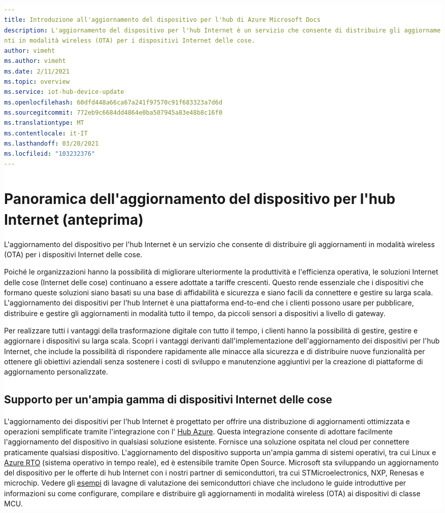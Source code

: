 ```yaml
---
title: Introduzione all'aggiornamento del dispositivo per l'hub di Azure Microsoft Docs
description: L'aggiornamento del dispositivo per l'hub Internet è un servizio che consente di distribuire gli aggiornamenti in modalità wireless (OTA) per i dispositivi Internet delle cose.
author: vimeht
ms.author: vimeht
ms.date: 2/11/2021
ms.topic: overview
ms.service: iot-hub-device-update
ms.openlocfilehash: 60dfd448a66ca67a241f97570c91f683323a7d6d
ms.sourcegitcommit: 772eb9c6684dd4864e0ba507945a83e48b8c16f0
ms.translationtype: MT
ms.contentlocale: it-IT
ms.lasthandoff: 03/20/2021
ms.locfileid: "103232376"
---
```

# <a name="device-update-for-iot-hub-preview-overview"></a>Panoramica dell'aggiornamento del dispositivo per l'hub Internet (anteprima)

L'aggiornamento del dispositivo per l'hub Internet è un servizio che consente di distribuire gli aggiornamenti in modalità wireless (OTA) per i dispositivi Internet delle cose.

Poiché le organizzazioni hanno la possibilità di migliorare ulteriormente la produttività e l'efficienza operativa, le soluzioni Internet delle cose (Internet delle cose) continuano a essere adottate a tariffe crescenti. Questo rende essenziale che i dispositivi che formano queste soluzioni siano basati su una base di affidabilità e sicurezza e siano facili da connettere e gestire su larga scala. L'aggiornamento dei dispositivi per l'hub Internet è una piattaforma end-to-end che i clienti possono usare per pubblicare, distribuire e gestire gli aggiornamenti in modalità tutto il tempo, da piccoli sensori a dispositivi a livello di gateway. 

Per realizzare tutti i vantaggi della trasformazione digitale con tutto il tempo, i clienti hanno la possibilità di gestire, gestire e aggiornare i dispositivi su larga scala. Scopri i vantaggi derivanti dall'implementazione dell'aggiornamento dei dispositivi per l'hub Internet, che include la possibilità di rispondere rapidamente alle minacce alla sicurezza e di distribuire nuove funzionalità per ottenere gli obiettivi aziendali senza sostenere i costi di sviluppo e manutenzione aggiuntivi per la creazione di piattaforme di aggiornamento personalizzate.

## <a name="support-for-a-wide-range-of-iot-devices"></a>Supporto per un'ampia gamma di dispositivi Internet delle cose


L'aggiornamento dei dispositivi per l'hub Internet è progettato per offrire una distribuzione di aggiornamenti ottimizzata e operazioni semplificate tramite l'integrazione con l' [Hub Azure](https://azure.microsoft.com/en-us/services/iot-hub/). Questa integrazione consente di adottare facilmente l'aggiornamento del dispositivo in qualsiasi soluzione esistente. Fornisce una soluzione ospitata nel cloud per connettere praticamente qualsiasi dispositivo. L'aggiornamento del dispositivo supporta un'ampia gamma di sistemi operativi, tra cui Linux e [Azure RTO](https://azure.microsoft.com/en-us/services/rtos/) (sistema operativo in tempo reale), ed è estensibile tramite Open Source. Microsoft sta sviluppando un aggiornamento del dispositivo per le offerte di hub Internet con i nostri partner di semiconduttori, tra cui STMicroelectronics, NXP, Renesas e microchip. Vedere gli [esempi](https://github.com/azure-rtos/samples/tree/PublicPreview/ADU) di lavagne di valutazione dei semiconduttori chiave che includono le guide introduttive per informazioni su come configurare, compilare e distribuire gli aggiornamenti in modalità wireless (OTA) ai dispositivi di classe MCU. 
